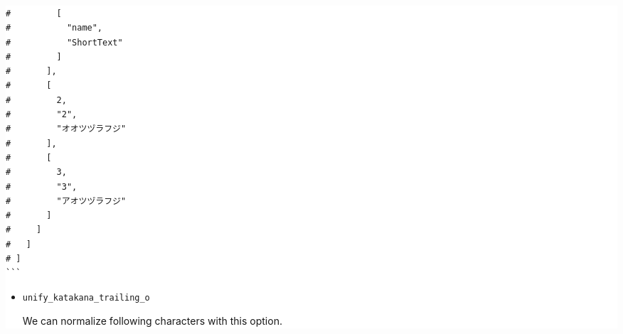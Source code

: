     #         [
    #           "name",
    #           "ShortText"
    #         ]
    #       ],
    #       [
    #         2,
    #         "2",
    #         "オオツヅラフジ"
    #       ],
    #       [
    #         3,
    #         "3",
    #         "アオツヅラフジ"
    #       ]
    #     ]
    #   ]
    # ]
    ```

  - `unify_katakana_trailing_o`

    We can normalize following characters with this option.
